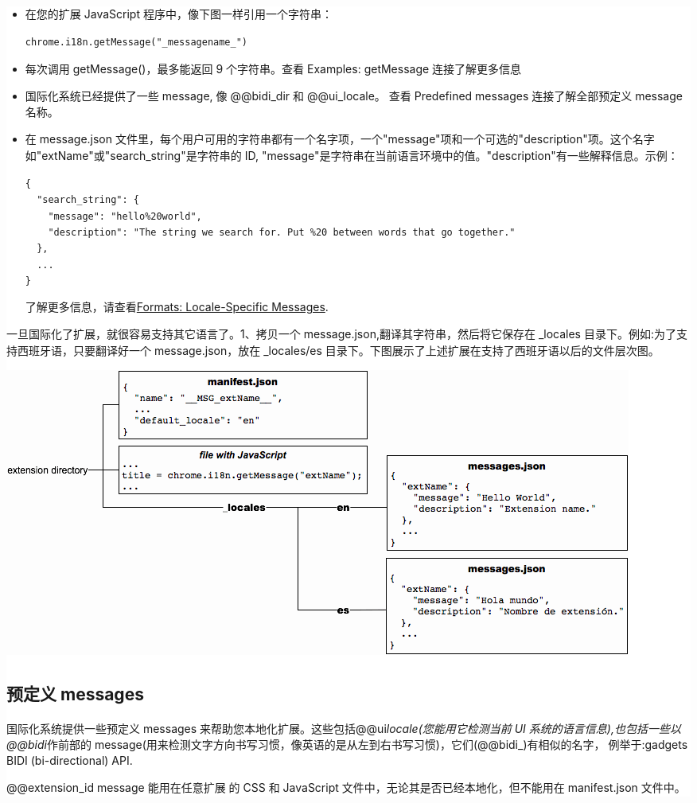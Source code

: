 *   在您的扩展 JavaScript 程序中，像下图一样引用一个字符串：

    ```
    chrome.i18n.getMessage("_messagename_") 
    ```

*   每次调用 getMessage()，最多能返回 9 个字符串。查看 Examples: getMessage 连接了解更多信息

*   国际化系统已经提供了一些 message, 像 @@bidi_dir 和 @@ui_locale。 查看 Predefined messages 连接了解全部预定义 message 名称。
*   在 message.json 文件里，每个用户可用的字符串都有一个名字项，一个"message"项和一个可选的"description"项。这个名字如"extName"或"search_string"是字符串的 ID, "message"是字符串在当前语言环境中的值。"description"有一些解释信息。示例：

    ```
    {
      "search_string": {
        "message": "hello%20world",
        "description": "The string we search for. Put %20 between words that go together."
      },
      ...
    } 
    ```

    了解更多信息，请查看[Formats: Locale-Specific Messages](http://code.google.com/chrome/extensions/i18n-messages.html).

一旦国际化了扩展，就很容易支持其它语言了。1、拷贝一个 message.json,翻译其字符串，然后将它保存在 _locales 目录下。例如:为了支持西班牙语，只要翻译好一个 message.json，放在 _locales/es 目录下。下图展示了上述扩展在支持了西班牙语以后的文件层次图。

![This looks the same as the previous figure, but with a new file at _locales/es/messages.json that contains a Spanish translation of the messages.](img/i18n-after-2.gif)

## 预定义 messages

国际化系统提供一些预定义 messages 来帮助您本地化扩展。这些包括@@ui*locale(您能用它检测当前 UI 系统的语言信息),也包括一些以@@bidi*作前部的 message(用来检测文字方向书写习惯，像英语的是从左到右书写习惯)，它们(@@bidi_)有相似的名字， 例举于:gadgets BIDI (bi-directional) API.

@@extension_id message 能用在任意扩展 的 CSS 和 JavaScript 文件中，无论其是否已经本地化，但不能用在 manifest.json 文件中。
